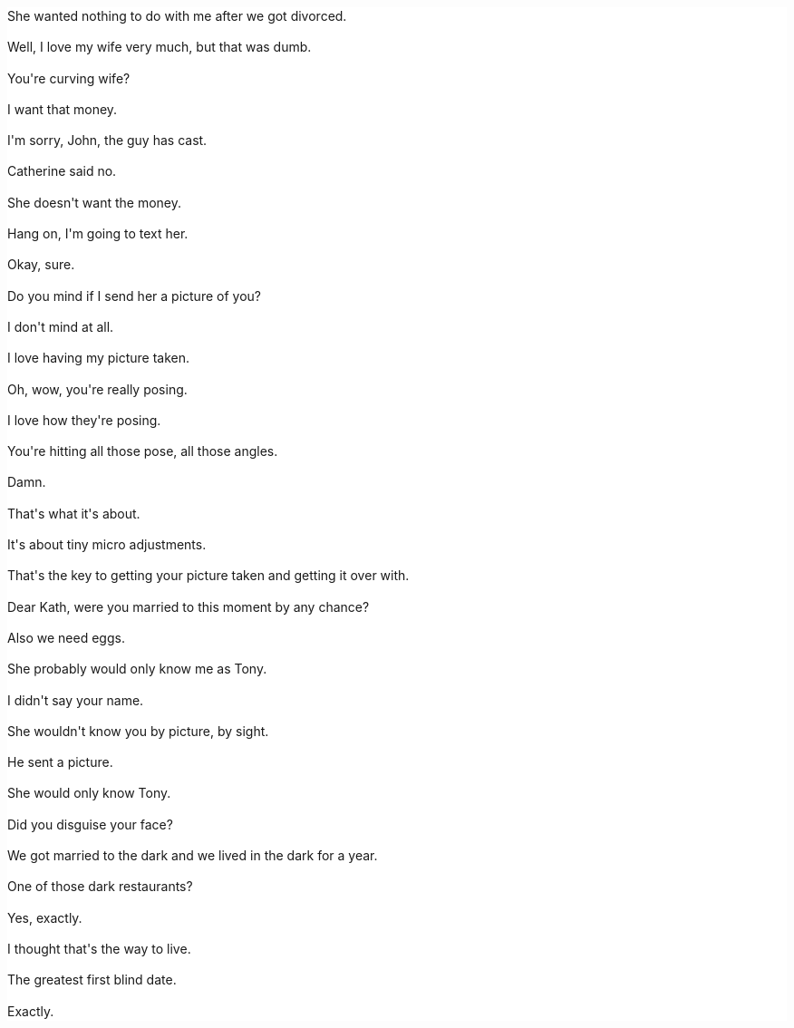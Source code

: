 She wanted nothing to do with me after we got divorced.

Well, I love my wife very much, but that was dumb.

You're curving wife?

I want that money.

I'm sorry, John, the guy has cast.

Catherine said no.

She doesn't want the money.

Hang on, I'm going to text her.

Okay, sure.

Do you mind if I send her a picture of you?

I don't mind at all.

I love having my picture taken.

Oh, wow, you're really posing.

I love how they're posing.

You're hitting all those pose, all those angles.

Damn.

That's what it's about.

It's about tiny micro adjustments.

That's the key to getting your picture taken and getting it over with.

Dear Kath, were you married to this moment by any chance?

Also we need eggs.

She probably would only know me as Tony.

I didn't say your name.

She wouldn't know you by picture, by sight.

He sent a picture.

She would only know Tony.

Did you disguise your face?

We got married to the dark and we lived in the dark for a year.

One of those dark restaurants?

Yes, exactly.

I thought that's the way to live.

The greatest first blind date.

Exactly.
